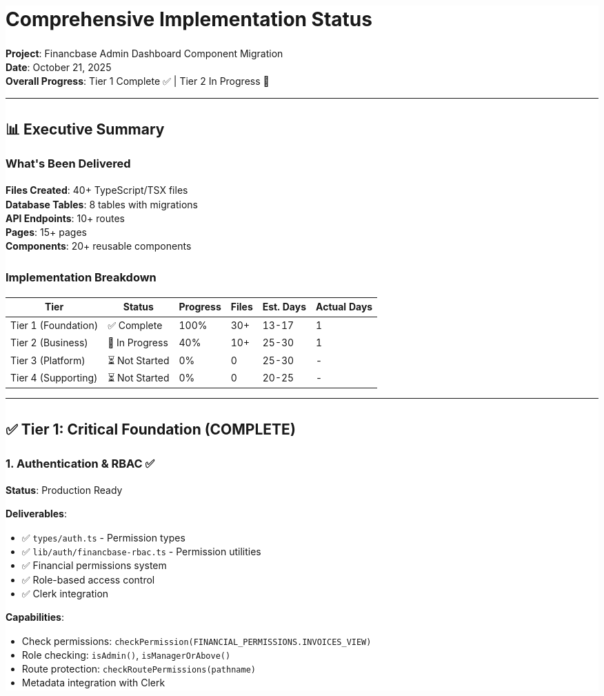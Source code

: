 # Comprehensive Implementation Status

**Project**: Financbase Admin Dashboard Component Migration  
**Date**: October 21, 2025  
**Overall Progress**: Tier 1 Complete ✅ | Tier 2 In Progress 🔄

---

## 📊 Executive Summary

### What's Been Delivered

**Files Created**: 40+ TypeScript/TSX files  
**Database Tables**: 8 tables with migrations  
**API Endpoints**: 10+ routes  
**Pages**: 15+ pages  
**Components**: 20+ reusable components

### Implementation Breakdown

| Tier | Status | Progress | Files | Est. Days | Actual Days |
|------|--------|----------|-------|-----------|-------------|
| Tier 1 (Foundation) | ✅ Complete | 100% | 30+ | 13-17 | 1 |
| Tier 2 (Business) | 🔄 In Progress | 40% | 10+ | 25-30 | 1 |
| Tier 3 (Platform) | ⏳ Not Started | 0% | 0 | 25-30 | - |
| Tier 4 (Supporting) | ⏳ Not Started | 0% | 0 | 20-25 | - |

---

## ✅ Tier 1: Critical Foundation (COMPLETE)

### 1. Authentication & RBAC ✅

**Status**: Production Ready

**Deliverables**:

- ✅ `types/auth.ts` - Permission types
- ✅ `lib/auth/financbase-rbac.ts` - Permission utilities
- ✅ Financial permissions system
- ✅ Role-based access control
- ✅ Clerk integration

**Capabilities**:

- Check permissions: `checkPermission(FINANCIAL_PERMISSIONS.INVOICES_VIEW)`
- Role checking: `isAdmin()`, `isManagerOrAbove()`
- Route protection: `checkRoutePermissions(pathname)`
- Metadata integration with Clerk

